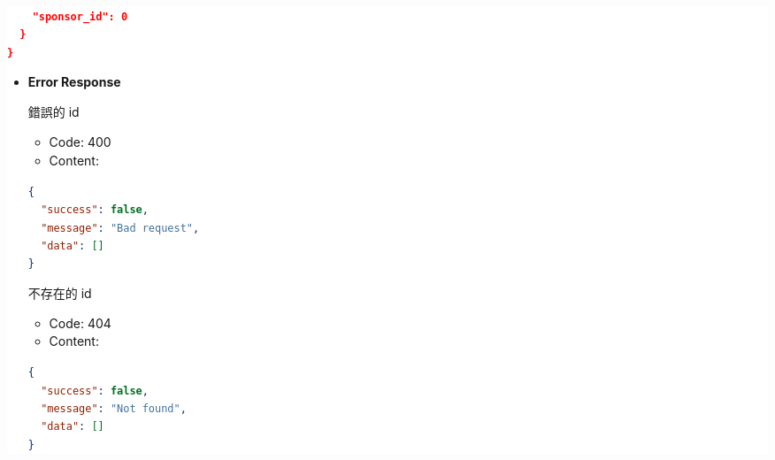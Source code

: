   ```json
      "sponsor_id": 0
    }
  }
  ```

- **Error Response**

  錯誤的 id

  - Code: 400
  - Content:

  ```json
  {
    "success": false,
    "message": "Bad request",
    "data": []
  }
  ```

  不存在的 id

  - Code: 404
  - Content:

  ```json
  {
    "success": false,
    "message": "Not found",
    "data": []
  }
  ```
